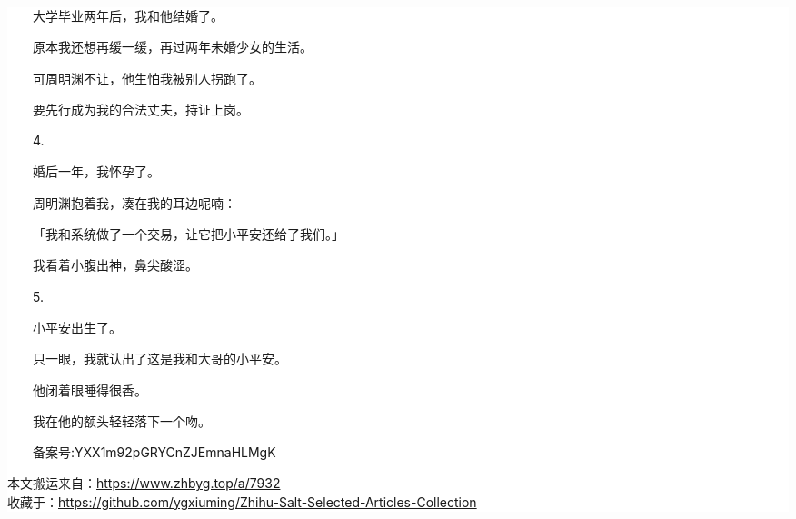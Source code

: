 &emsp;&emsp;大学毕业两年后，我和他结婚了。  
  
&emsp;&emsp;原本我还想再缓一缓，再过两年未婚少女的生活。  
  
&emsp;&emsp;可周明渊不让，他生怕我被别人拐跑了。  
  
&emsp;&emsp;要先行成为我的合法丈夫，持证上岗。  
  
&emsp;&emsp;4.  
  
&emsp;&emsp;婚后一年，我怀孕了。  
  
&emsp;&emsp;周明渊抱着我，凑在我的耳边呢喃：  
  
&emsp;&emsp;「我和系统做了一个交易，让它把小平安还给了我们。」  
  
&emsp;&emsp;我看着小腹出神，鼻尖酸涩。  
  
&emsp;&emsp;5.  
  
&emsp;&emsp;小平安出生了。  
  
&emsp;&emsp;只一眼，我就认出了这是我和大哥的小平安。  
  
&emsp;&emsp;他闭着眼睡得很香。  
  
&emsp;&emsp;我在他的额头轻轻落下一个吻。  
  
&emsp;&emsp;备案号:YXX1m92pGRYCnZJEmnaHLMgK  
  
本文搬运来自：https://www.zhbyg.top/a/7932  
 收藏于：https://github.com/ygxiuming/Zhihu-Salt-Selected-Articles-Collection